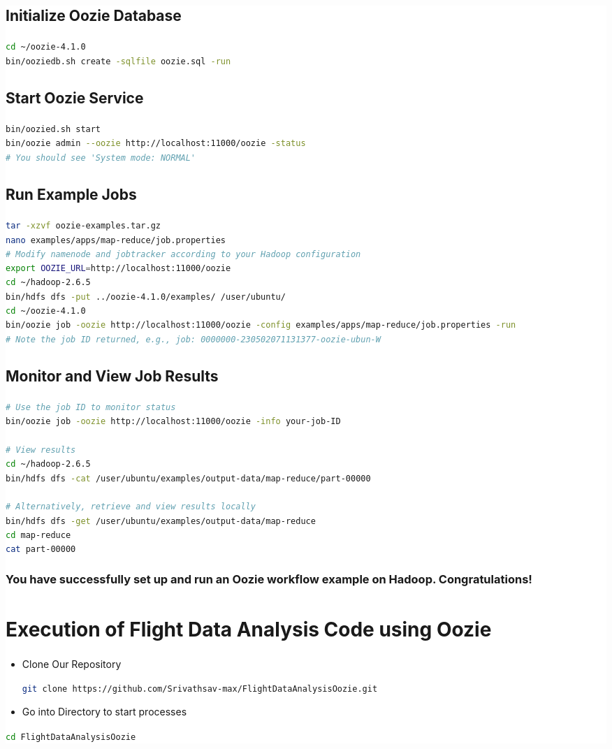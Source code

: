 ## Initialize Oozie Database
```bash
cd ~/oozie-4.1.0
bin/ooziedb.sh create -sqlfile oozie.sql -run
```

## Start Oozie Service
```bash
bin/oozied.sh start
bin/oozie admin --oozie http://localhost:11000/oozie -status
# You should see 'System mode: NORMAL'
```

## Run Example Jobs
```bash
tar -xzvf oozie-examples.tar.gz
nano examples/apps/map-reduce/job.properties
# Modify namenode and jobtracker according to your Hadoop configuration
export OOZIE_URL=http://localhost:11000/oozie
cd ~/hadoop-2.6.5
bin/hdfs dfs -put ../oozie-4.1.0/examples/ /user/ubuntu/
cd ~/oozie-4.1.0
bin/oozie job -oozie http://localhost:11000/oozie -config examples/apps/map-reduce/job.properties -run
# Note the job ID returned, e.g., job: 0000000-230502071131377-oozie-ubun-W
```

## Monitor and View Job Results
```bash
# Use the job ID to monitor status
bin/oozie job -oozie http://localhost:11000/oozie -info your-job-ID

# View results
cd ~/hadoop-2.6.5
bin/hdfs dfs -cat /user/ubuntu/examples/output-data/map-reduce/part-00000

# Alternatively, retrieve and view results locally
bin/hdfs dfs -get /user/ubuntu/examples/output-data/map-reduce
cd map-reduce
cat part-00000
```
### You have successfully set up and run an Oozie workflow example on Hadoop. Congratulations!


# Execution of Flight Data Analysis Code using Oozie

* Clone Our Repository
  ```bash
  git clone https://github.com/Srivathsav-max/FlightDataAnalysisOozie.git
  ```
* Go into Directory to start processes
```bash
cd FlightDataAnalysisOozie
```
